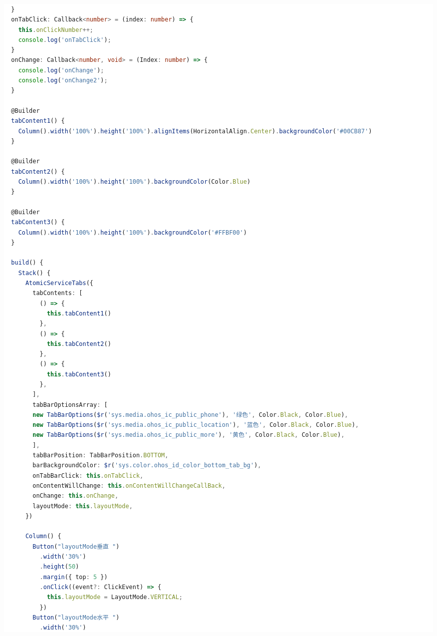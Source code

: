 ```ts
  }
  onTabClick: Callback<number> = (index: number) => {
    this.onClickNumber++;
    console.log('onTabClick');
  }
  onChange: Callback<number, void> = (Index: number) => {
    console.log('onChange');
    console.log('onChange2');
  }

  @Builder
  tabContent1() {
    Column().width('100%').height('100%').alignItems(HorizontalAlign.Center).backgroundColor('#00CB87')
  }

  @Builder
  tabContent2() {
    Column().width('100%').height('100%').backgroundColor(Color.Blue)
  }

  @Builder
  tabContent3() {
    Column().width('100%').height('100%').backgroundColor('#FFBF00')
  }

  build() {
    Stack() {
      AtomicServiceTabs({
        tabContents: [
          () => {
            this.tabContent1()
          },
          () => {
            this.tabContent2()
          },
          () => {
            this.tabContent3()
          },
        ],
        tabBarOptionsArray: [
        new TabBarOptions($r('sys.media.ohos_ic_public_phone'), '绿色', Color.Black, Color.Blue),
        new TabBarOptions($r('sys.media.ohos_ic_public_location'), '蓝色', Color.Black, Color.Blue),
        new TabBarOptions($r('sys.media.ohos_ic_public_more'), '黄色', Color.Black, Color.Blue),
        ],
        tabBarPosition: TabBarPosition.BOTTOM,
        barBackgroundColor: $r('sys.color.ohos_id_color_bottom_tab_bg'),
        onTabBarClick: this.onTabClick,
        onContentWillChange: this.onContentWillChangeCallBack,
        onChange: this.onChange,
        layoutMode: this.layoutMode,
      })

      Column() {
        Button("layoutMode垂直 ")
          .width('30%')
          .height(50)
          .margin({ top: 5 })
          .onClick((event?: ClickEvent) => {
            this.layoutMode = LayoutMode.VERTICAL;
          })
        Button("layoutMode水平 ")
          .width('30%')
```